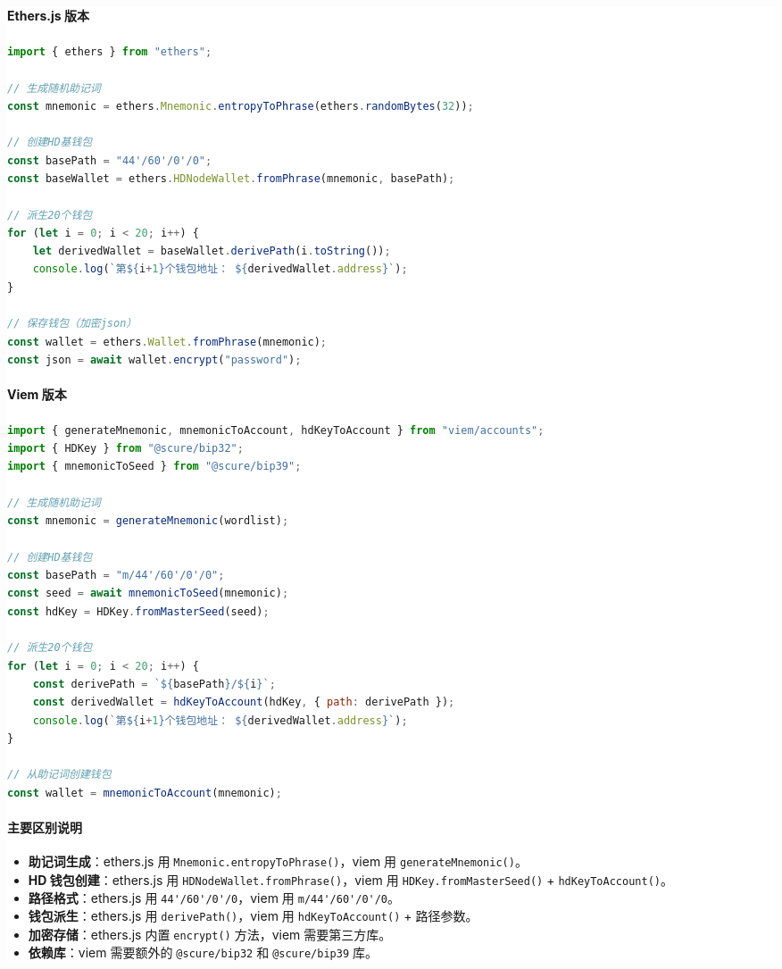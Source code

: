 #### **Ethers.js 版本**
```javascript
import { ethers } from "ethers";

// 生成随机助记词
const mnemonic = ethers.Mnemonic.entropyToPhrase(ethers.randomBytes(32));

// 创建HD基钱包
const basePath = "44'/60'/0'/0";
const baseWallet = ethers.HDNodeWallet.fromPhrase(mnemonic, basePath);

// 派生20个钱包
for (let i = 0; i < 20; i++) {
    let derivedWallet = baseWallet.derivePath(i.toString());
    console.log(`第${i+1}个钱包地址： ${derivedWallet.address}`);
}

// 保存钱包（加密json）
const wallet = ethers.Wallet.fromPhrase(mnemonic);
const json = await wallet.encrypt("password");
```

#### **Viem 版本**
```javascript
import { generateMnemonic, mnemonicToAccount, hdKeyToAccount } from "viem/accounts";
import { HDKey } from "@scure/bip32";
import { mnemonicToSeed } from "@scure/bip39";

// 生成随机助记词
const mnemonic = generateMnemonic(wordlist);

// 创建HD基钱包
const basePath = "m/44'/60'/0'/0";
const seed = await mnemonicToSeed(mnemonic);
const hdKey = HDKey.fromMasterSeed(seed);

// 派生20个钱包
for (let i = 0; i < 20; i++) {
    const derivePath = `${basePath}/${i}`;
    const derivedWallet = hdKeyToAccount(hdKey, { path: derivePath });
    console.log(`第${i+1}个钱包地址： ${derivedWallet.address}`);
}

// 从助记词创建钱包
const wallet = mnemonicToAccount(mnemonic);
```

#### **主要区别说明**
- **助记词生成**：ethers.js 用 `Mnemonic.entropyToPhrase()`，viem 用 `generateMnemonic()`。
- **HD 钱包创建**：ethers.js 用 `HDNodeWallet.fromPhrase()`，viem 用 `HDKey.fromMasterSeed()` + `hdKeyToAccount()`。
- **路径格式**：ethers.js 用 `44'/60'/0'/0`，viem 用 `m/44'/60'/0'/0`。
- **钱包派生**：ethers.js 用 `derivePath()`，viem 用 `hdKeyToAccount()` + 路径参数。
- **加密存储**：ethers.js 内置 `encrypt()` 方法，viem 需要第三方库。
- **依赖库**：viem 需要额外的 `@scure/bip32` 和 `@scure/bip39` 库。
